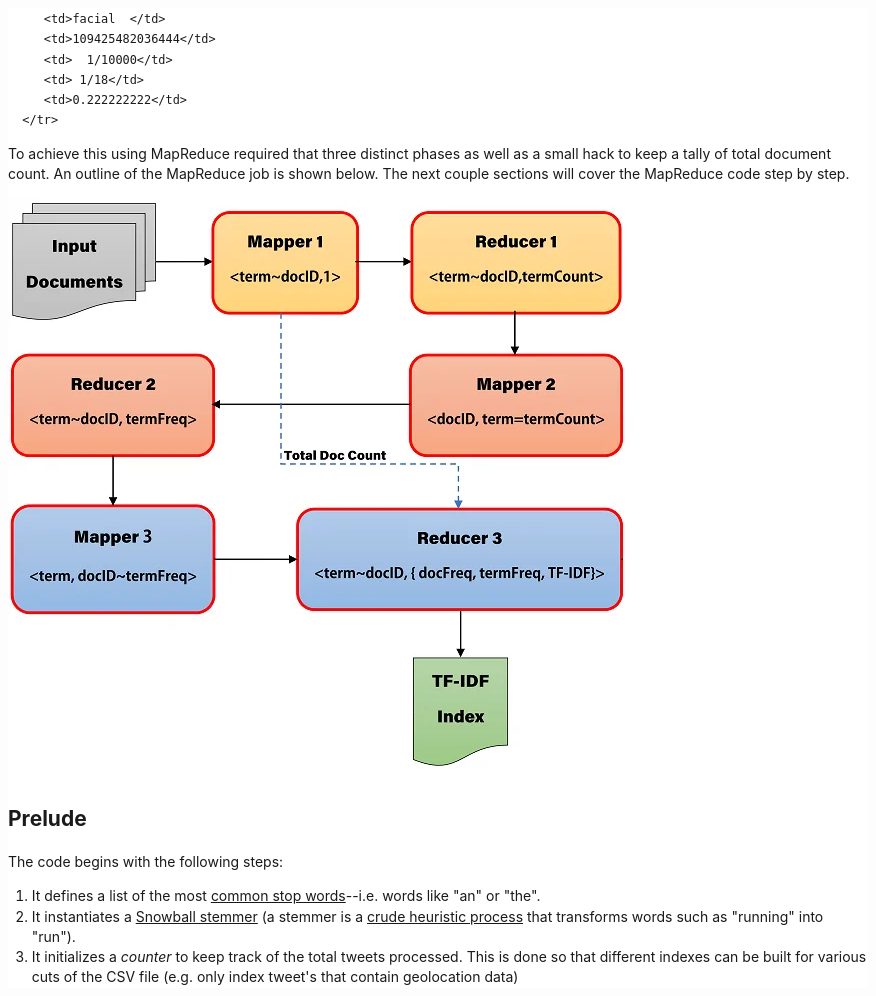          <td>facial  </td>
         <td>109425482036444</td>
         <td>  1/10000</td>
         <td> 1/18</td>
         <td>0.222222222</td>
      </tr>
   </tbody>
</table>

To achieve this using MapReduce required that three distinct phases as well as a small hack to keep a tally of total document count.  An outline of the MapReduce job is shown below.  The next couple sections will cover the MapReduce code step by step.


<img class="centerimg" src="/img/project1/mapreduce.webp">


## Prelude
The code begins with the following steps:
1. It defines a list of the most [common stop words](https://www.ranks.nl/stopwords)--i.e. words like "an" or "the".
2. It instantiates a [Snowball stemmer](http://snowball.tartarus.org/compiler/snowman.html) (a stemmer is a [crude heuristic process](https://nlp.stanford.edu/IR-book/html/htmledition/stemming-and-lemmatization-1.html) that transforms words such as "running" into "run").
3. It initializes a  *counter* to keep track of the total tweets processed.  This is done so that different indexes can be built for various cuts of the CSV file (e.g. only index tweet's that contain geolocation data)
